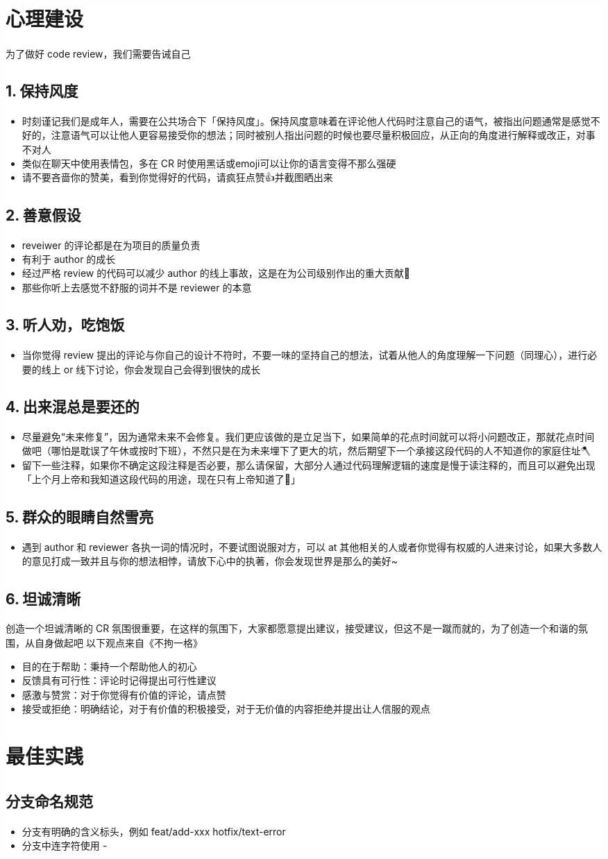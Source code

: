 # 心理建设

为了做好 code review，我们需要告诫自己

## 1. 保持风度

- 时刻谨记我们是成年人，需要在公共场合下「保持风度」。保持风度意味着在评论他人代码时注意自己的语气，被指出问题通常是感觉不好的，注意语气可以让他人更容易接受你的想法；同时被别人指出问题的时候也要尽量积极回应，从正向的角度进行解释或改正，对事不对人
- 类似在聊天中使用表情包，多在 CR 时使用黑话或emoji可以让你的语言变得不那么强硬
- 请不要吝啬你的赞美，看到你觉得好的代码，请疯狂点赞👍并截图晒出来

## 2. 善意假设

- reveiwer 的评论都是在为项目的质量负责
- 有利于 author 的成长
- 经过严格 review 的代码可以减少 author 的线上事故，这是在为公司级别作出的重大贡献💯
- 那些你听上去感觉不舒服的词并不是 reviewer 的本意

## 3. 听人劝，吃饱饭

- 当你觉得 review 提出的评论与你自己的设计不符时，不要一味的坚持自己的想法，试着从他人的角度理解一下问题（同理心），进行必要的线上 or 线下讨论，你会发现自己会得到很快的成长

## 4. 出来混总是要还的

- 尽量避免“未来修复”，因为通常未来不会修复。我们更应该做的是立足当下，如果简单的花点时间就可以将小问题改正，那就花点时间做吧（哪怕是耽误了午休或按时下班），不然只是在为未来埋下了更大的坑，然后期望下一个承接这段代码的人不知道你的家庭住址🪓
- 留下一些注释，如果你不确定这段注释是否必要，那么请保留，大部分人通过代码理解逻辑的速度是慢于读注释的，而且可以避免出现「上个月上帝和我知道这段代码的用途，现在只有上帝知道了🙈」

## 5. 群众的眼睛自然雪亮

- 遇到 author 和 reviewer 各执一词的情况时，不要试图说服对方，可以 at 其他相关的人或者你觉得有权威的人进来讨论，如果大多数人的意见打成一致并且与你的想法相悖，请放下心中的执著，你会发现世界是那么的美好~

## 6. 坦诚清晰

创造一个坦诚清晰的 CR 氛围很重要，在这样的氛围下，大家都愿意提出建议，接受建议，但这不是一蹴而就的，为了创造一个和谐的氛围，从自身做起吧
以下观点来自《不拘一格》
- 目的在于帮助：秉持一个帮助他人的初心
- 反馈具有可行性：评论时记得提出可行性建议
- 感激与赞赏：对于你觉得有价值的评论，请点赞
- 接受或拒绝：明确结论，对于有价值的积极接受，对于无价值的内容拒绝并提出让人信服的观点

# 最佳实践

## 分支命名规范
- 分支有明确的含义标头，例如 feat/add-xxx hotfix/text-error
- 分支中连字符使用 -
